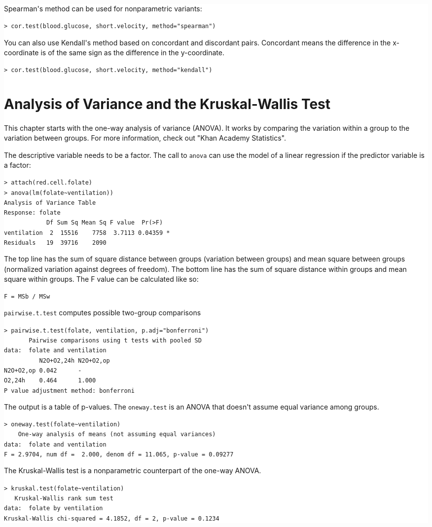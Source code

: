 Spearman's method can be used for nonparametric variants:

    > cor.test(blood.glucose, short.velocity, method="spearman")

You can also use Kendall's method based on concordant and discordant pairs. Concordant means the
difference in the x-coordinate is of the same sign as the difference in the y-coordinate.

    > cor.test(blood.glucose, short.velocity, method="kendall")

# Analysis of Variance and the Kruskal-Wallis Test

This chapter starts with the one-way analysis of variance (ANOVA). It works by comparing the
variation within a group to the variation between groups. For more information, check out "Khan
Academy Statistics".

The descriptive variable needs to be a factor. The call to `anova` can use the model of a linear
regression if the predictor variable is a factor:

    > attach(red.cell.folate)
    > anova(lm(folate~ventilation))
    Analysis of Variance Table
    Response: folate
                Df Sum Sq Mean Sq F value  Pr(>F)
    ventilation  2  15516    7758  3.7113 0.04359 *
    Residuals   19  39716    2090

The top line has the sum of square distance between groups (variation between groups) and mean
square between groups (normalized variation against degrees of freedom). The bottom line has the sum
of square distance within groups and mean square within groups. The F value can be calculated like
so:

    F = MSb / MSw

`pairwise.t.test` computes possible two-group comparisons

    > pairwise.t.test(folate, ventilation, p.adj="bonferroni")
           Pairwise comparisons using t tests with pooled SD
    data:  folate and ventilation
              N2O+O2,24h N2O+O2,op
    N2O+O2,op 0.042      -
    O2,24h    0.464      1.000
    P value adjustment method: bonferroni

The output is a table of p-values. The `oneway.test` is an ANOVA that doesn't assume equal variance
among groups.

    > oneway.test(folate~ventilation)
        One-way analysis of means (not assuming equal variances)
    data:  folate and ventilation
    F = 2.9704, num df =  2.000, denom df = 11.065, p-value = 0.09277 

The Kruskal-Wallis test is a nonparametric counterpart of the one-way ANOVA.

    > kruskal.test(folate~ventilation)
       Kruskal-Wallis rank sum test
    data:  folate by ventilation
    Kruskal-Wallis chi-squared = 4.1852, df = 2, p-value = 0.1234
